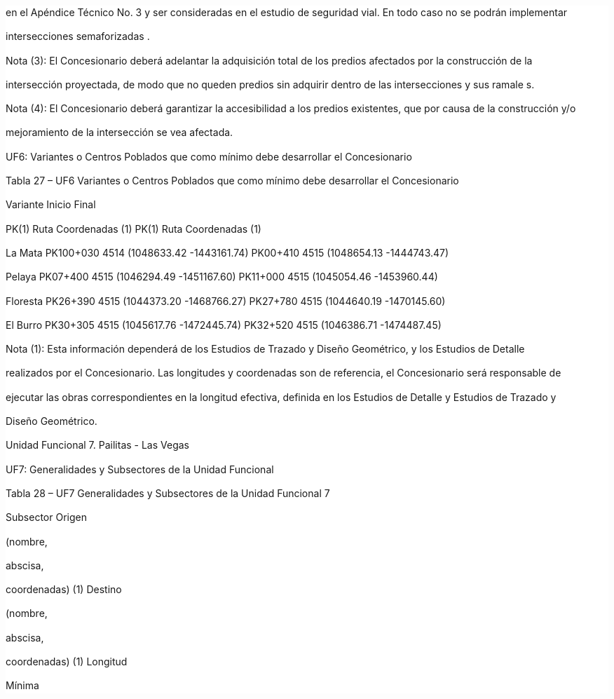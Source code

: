 en el Apéndice Técnico No. 3 y ser consideradas en el estudio de seguridad vial. En todo caso no se podrán implementar

intersecciones semaforizadas .

Nota (3): El Concesionario deberá adelantar la adquisición total de los predios afectados  por la construcción de la

intersección proyectada, de modo que no queden predios sin adquirir dentro de las intersecciones y sus ramale s.

Nota (4): El Concesionario deberá garantizar la accesibilidad a los predios  existentes, que por causa de la construcción y/o

mejoramiento de la intersección se vea afectada.

UF6: Variantes o Centros Poblados que como mínimo debe desarrollar el Concesionario

Tabla 27 – UF6 Variantes o Centros Poblados que como mínimo debe desarrollar el Concesionario

Variante  Inicio  Final

PK(1) Ruta  Coordenadas (1) PK(1) Ruta  Coordenadas (1)

La Mata  PK100+030  4514  (1048633.42 -1443161.74)  PK00+410  4515 (1048654.13 -1444743.47)

Pelaya  PK07+400  4515  (1046294.49 -1451167.60)  PK11+000  4515 (1045054.46 -1453960.44)

Floresta  PK26+390  4515 (1044373.20 -1468766.27)  PK27+780  4515 (1044640.19 -1470145.60)

El Burro  PK30+305  4515 (1045617.76 -1472445.74)  PK32+520  4515 (1046386.71 -1474487.45)

Nota (1): Esta información dependerá de los Estudios de Trazado y Diseño Geométrico, y los Estudios de Detalle

realizados por el Concesionario. Las longitudes y coordenadas son de  referencia, el Concesionario será responsable de

ejecutar las obras correspondientes en la longitud efectiva, definida en los Estudios de Detalle y Estudios de Trazado y

Diseño Geométrico.

Unidad Funcional 7. Pailitas - Las Vegas

UF7: Generalidades y Subsectores de la Unidad Funcional

Tabla 28 – UF7 Generalidades y Subsectores de la Unidad Funcional 7

Subsector  Origen

(nombre,

abscisa,

coordenadas) (1) Destino

(nombre,

abscisa,

coordenadas) (1) Longitud

Mínima
